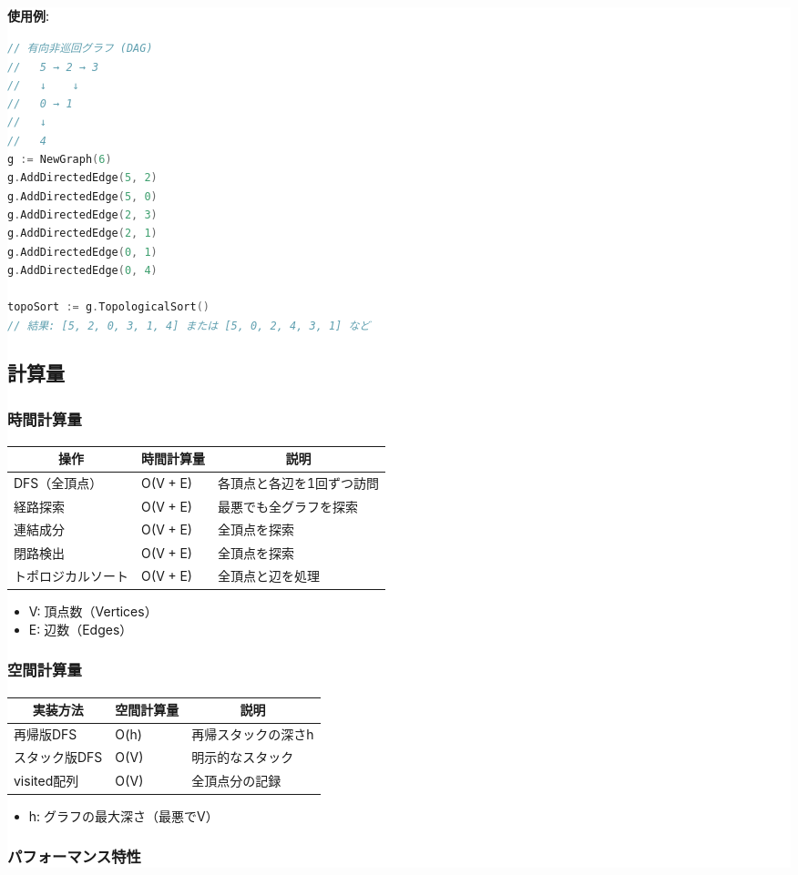 **使用例**:
```go
// 有向非巡回グラフ (DAG)
//   5 → 2 → 3
//   ↓    ↓
//   0 → 1
//   ↓
//   4
g := NewGraph(6)
g.AddDirectedEdge(5, 2)
g.AddDirectedEdge(5, 0)
g.AddDirectedEdge(2, 3)
g.AddDirectedEdge(2, 1)
g.AddDirectedEdge(0, 1)
g.AddDirectedEdge(0, 4)

topoSort := g.TopologicalSort()
// 結果: [5, 2, 0, 3, 1, 4] または [5, 0, 2, 4, 3, 1] など
```

## 計算量

### 時間計算量

| 操作 | 時間計算量 | 説明 |
| --- | --- | --- |
| DFS（全頂点） | O(V + E) | 各頂点と各辺を1回ずつ訪問 |
| 経路探索 | O(V + E) | 最悪でも全グラフを探索 |
| 連結成分 | O(V + E) | 全頂点を探索 |
| 閉路検出 | O(V + E) | 全頂点を探索 |
| トポロジカルソート | O(V + E) | 全頂点と辺を処理 |

- V: 頂点数（Vertices）
- E: 辺数（Edges）

### 空間計算量

| 実装方法 | 空間計算量 | 説明 |
| --- | --- | --- |
| 再帰版DFS | O(h) | 再帰スタックの深さh |
| スタック版DFS | O(V) | 明示的なスタック |
| visited配列 | O(V) | 全頂点分の記録 |

- h: グラフの最大深さ（最悪でV）

### パフォーマンス特性
